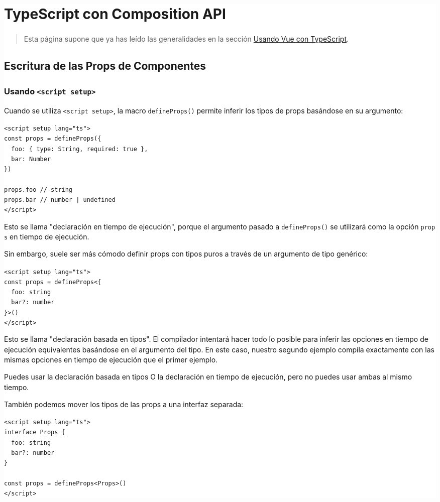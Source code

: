 # TypeScript con Composition API

> Esta página supone que ya has leído las generalidades en la sección [Usando Vue con TypeScript](./overview).

## Escritura de las Props de Componentes

### Usando `<script setup>`

Cuando se utiliza `<script setup>`, la macro `defineProps()` permite inferir los tipos de props basándose en su argumento:

```vue
<script setup lang="ts">
const props = defineProps({
  foo: { type: String, required: true },
  bar: Number
})

props.foo // string
props.bar // number | undefined
</script>
```

Esto se llama "declaración en tiempo de ejecución", porque el argumento pasado a `defineProps()` se utilizará como la opción `props` en tiempo de ejecución.

Sin embargo, suele ser más cómodo definir props con tipos puros a través de un argumento de tipo genérico:

```vue
<script setup lang="ts">
const props = defineProps<{
  foo: string
  bar?: number
}>()
</script>
```

Esto se llama "declaración basada en tipos". El compilador intentará hacer todo lo posible para inferir las opciones en tiempo de ejecución equivalentes basándose en el argumento del tipo. En este caso, nuestro segundo ejemplo compila exactamente con las mismas opciones en tiempo de ejecución que el primer ejemplo.

Puedes usar la declaración basada en tipos O la declaración en tiempo de ejecución, pero no puedes usar ambas al mismo tiempo.

También podemos mover los tipos de las props a una interfaz separada:

```vue
<script setup lang="ts">
interface Props {
  foo: string
  bar?: number
}

const props = defineProps<Props>()
</script>
```
